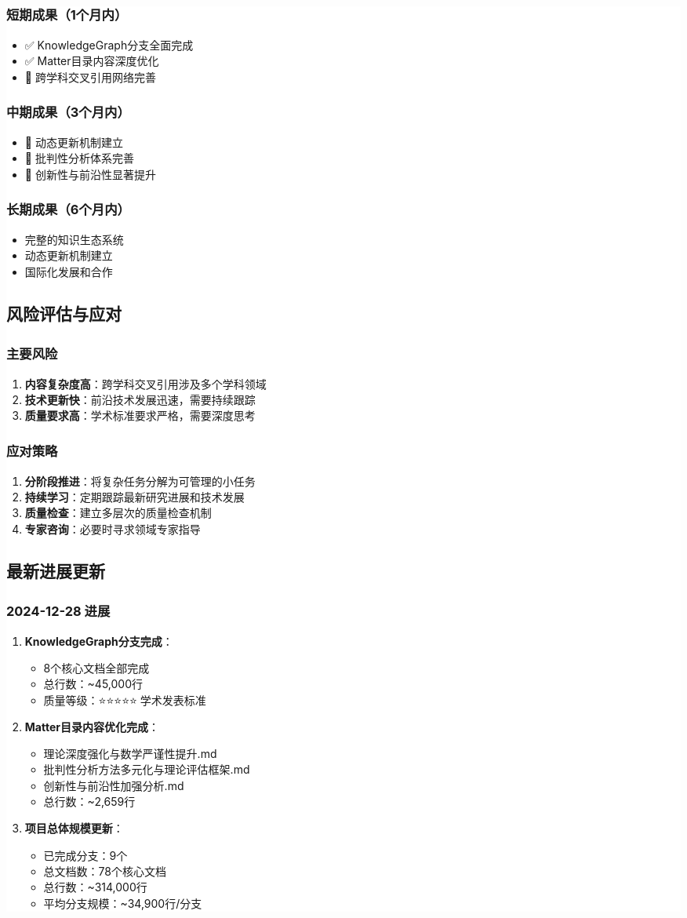### 短期成果（1个月内）

- ✅ KnowledgeGraph分支全面完成
- ✅ Matter目录内容深度优化
- 🔄 跨学科交叉引用网络完善

### 中期成果（3个月内）

- 🔄 动态更新机制建立
- 🔄 批判性分析体系完善
- 🔄 创新性与前沿性显著提升

### 长期成果（6个月内）

- 完整的知识生态系统
- 动态更新机制建立
- 国际化发展和合作

## 风险评估与应对

### 主要风险

1. **内容复杂度高**：跨学科交叉引用涉及多个学科领域
2. **技术更新快**：前沿技术发展迅速，需要持续跟踪
3. **质量要求高**：学术标准要求严格，需要深度思考

### 应对策略

1. **分阶段推进**：将复杂任务分解为可管理的小任务
2. **持续学习**：定期跟踪最新研究进展和技术发展
3. **质量检查**：建立多层次的质量检查机制
4. **专家咨询**：必要时寻求领域专家指导

## 最新进展更新

### 2024-12-28 进展

1. **KnowledgeGraph分支完成**：
   - 8个核心文档全部完成
   - 总行数：~45,000行
   - 质量等级：⭐⭐⭐⭐⭐ 学术发表标准

2. **Matter目录内容优化完成**：
   - 理论深度强化与数学严谨性提升.md
   - 批判性分析方法多元化与理论评估框架.md
   - 创新性与前沿性加强分析.md
   - 总行数：~2,659行

3. **项目总体规模更新**：
   - 已完成分支：9个
   - 总文档数：78个核心文档
   - 总行数：~314,000行
   - 平均分支规模：~34,900行/分支
